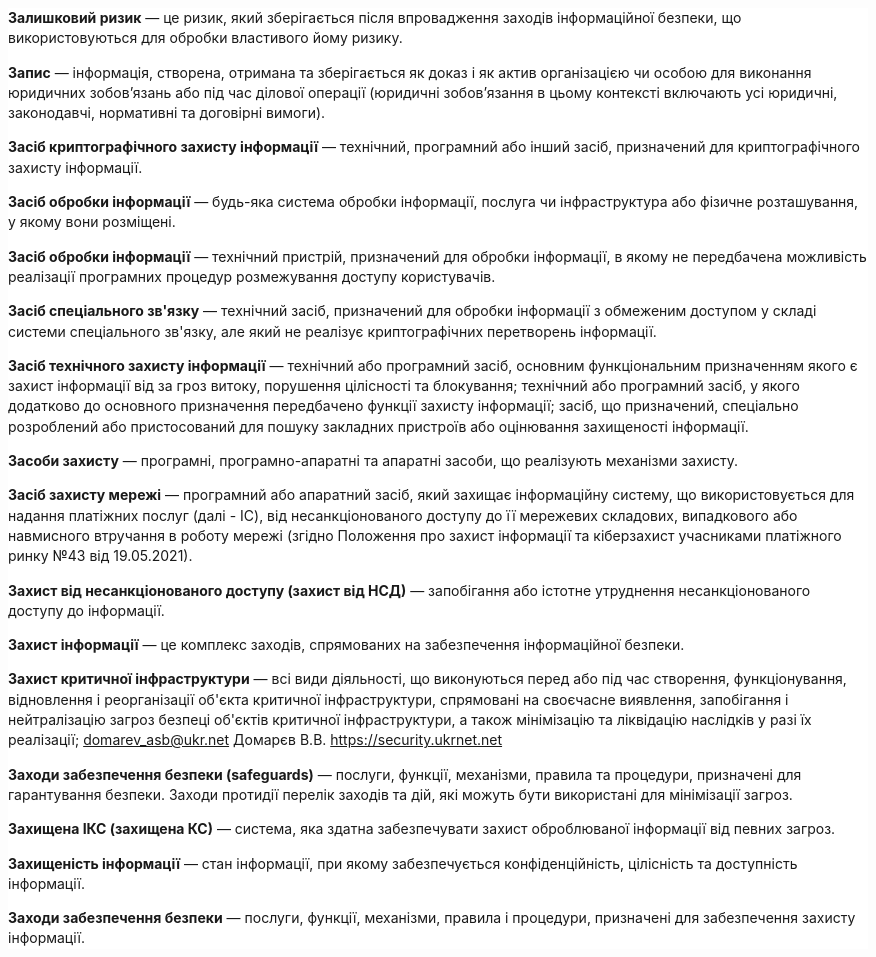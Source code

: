 **Залишковий ризик** — це ризик, який зберігається після впровадження заходів інформаційної безпеки, що використовуються для обробки властивого йому ризику.

**Запис** — інформація, створена, отримана та зберігається як доказ і як актив організацією чи особою для виконання юридичних зобов’язань або під час ділової операції (юридичні зобов’язання в цьому контексті включають усі юридичні, законодавчі, нормативні та договірні вимоги).

**Засіб криптографічного захисту інформації** — технічний, програмний або інший засіб, призначений для криптографічного захисту інформації.

**Засіб обробки інформації** — будь-яка система обробки інформації, послуга чи інфраструктура або фізичне розташування, у якому вони розміщені.

**Засіб обробки інформації** — технічний пристрій, призначений для обробки інформації, в якому не передбачена можливість реалізації програмних процедур розмежування доступу користувачів.

**Засіб спеціального зв'язку** — технічний засіб, призначений для обробки інформації з обмеженим доступом у складі системи спеціального зв'язку, але який не реалізує криптографічних перетворень інформації.

**Засіб технічного захисту інформації** — технічний або програмний засіб, основним функціональним призначенням якого є захист інформації від за гроз витоку, порушення цілісності та блокування; технічний або програмний засіб, у якого додатково до основного призначення передбачено функції захисту інформації; засіб, що призначений, спеціально розроблений або пристосований для пошуку закладних пристроїв або оцінювання захищеності інформації.

**Засоби захисту** — програмні, програмно-апаратні та апаратні засоби, що реалізують механізми захисту.

**Засіб захисту мережі** — програмний або апаратний засіб, який захищає інформаційну систему, що використовується для надання платіжних послуг (далі - IC), від несанкціонованого доступу до її мережевих складових, випадкового або навмисного втручання в роботу мережі (згідно Положення про захист інформації та кіберзахист учасниками платіжного ринку №43 від 19.05.2021).

**Захист від несанкціонованого доступу (захист від НСД)** — запобігання або істотне утруднення несанкціонованого доступу до інформації.

**Захист інформації** — це комплекс заходів, спрямованих на забезпечення інформаційної безпеки.

**Захист критичної інфраструктури** — всі види діяльності, що виконуються перед або під час створення, функціонування, відновлення і реорганізації об'єкта критичної інфраструктури, спрямовані на своєчасне виявлення, запобігання і нейтралізацію загроз безпеці об'єктів критичної інфраструктури, а також мінімізацію та ліквідацію наслідків у разі їх реалізації; domarev_asb@ukr.net Домарєв В.В. https://security.ukrnet.net 

**Заходи забезпечення безпеки (safeguards)** — послуги, функції, механізми, правила та процедури, призначені для гарантування безпеки. Заходи протидії перелік заходів та дій, які можуть бути використані для мінімізації загроз.

**Захищена ІКС (захищена КС)** — система, яка здатна забезпечувати захист оброблюваної інформації від певних загроз.

**Захищеність інформації** — стан інформації, при якому забезпечується конфіденційність, цілісність та доступність інформації.

**Заходи забезпечення безпеки** — послуги, функції, механізми, правила і процедури, призначені для забезпечення захисту інформації.
